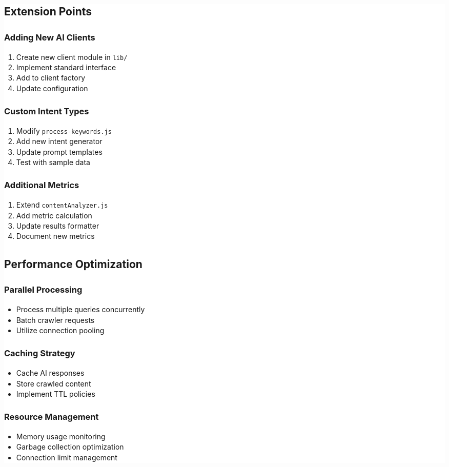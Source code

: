 ## Extension Points

### Adding New AI Clients
1. Create new client module in `lib/`
2. Implement standard interface
3. Add to client factory
4. Update configuration

### Custom Intent Types
1. Modify `process-keywords.js`
2. Add new intent generator
3. Update prompt templates
4. Test with sample data

### Additional Metrics
1. Extend `contentAnalyzer.js`
2. Add metric calculation
3. Update results formatter
4. Document new metrics

## Performance Optimization

### Parallel Processing
- Process multiple queries concurrently
- Batch crawler requests
- Utilize connection pooling

### Caching Strategy
- Cache AI responses
- Store crawled content
- Implement TTL policies

### Resource Management
- Memory usage monitoring
- Garbage collection optimization
- Connection limit management